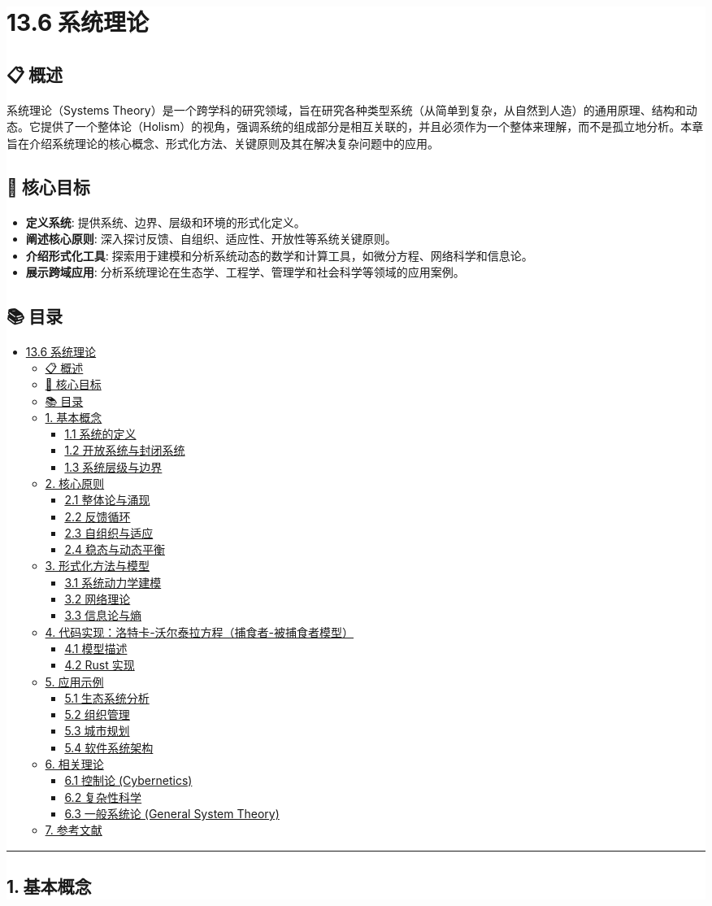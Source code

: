 # 13.6 系统理论

## 📋 概述

系统理论（Systems Theory）是一个跨学科的研究领域，旨在研究各种类型系统（从简单到复杂，从自然到人造）的通用原理、结构和动态。它提供了一个整体论（Holism）的视角，强调系统的组成部分是相互关联的，并且必须作为一个整体来理解，而不是孤立地分析。本章旨在介绍系统理论的核心概念、形式化方法、关键原则及其在解决复杂问题中的应用。

## 🎯 核心目标

- **定义系统**: 提供系统、边界、层级和环境的形式化定义。
- **阐述核心原则**: 深入探讨反馈、自组织、适应性、开放性等系统关键原则。
- **介绍形式化工具**: 探索用于建模和分析系统动态的数学和计算工具，如微分方程、网络科学和信息论。
- **展示跨域应用**: 分析系统理论在生态学、工程学、管理学和社会科学等领域的应用案例。

## 📚 目录

- [13.6 系统理论](#136-系统理论)
  - [📋 概述](#-概述)
  - [🎯 核心目标](#-核心目标)
  - [📚 目录](#-目录)
  - [1. 基本概念](#1-基本概念)
    - [1.1 系统的定义](#11-系统的定义)
    - [1.2 开放系统与封闭系统](#12-开放系统与封闭系统)
    - [1.3 系统层级与边界](#13-系统层级与边界)
  - [2. 核心原则](#2-核心原则)
    - [2.1 整体论与涌现](#21-整体论与涌现)
    - [2.2 反馈循环](#22-反馈循环)
    - [2.3 自组织与适应](#23-自组织与适应)
    - [2.4 稳态与动态平衡](#24-稳态与动态平衡)
  - [3. 形式化方法与模型](#3-形式化方法与模型)
    - [3.1 系统动力学建模](#31-系统动力学建模)
    - [3.2 网络理论](#32-网络理论)
    - [3.3 信息论与熵](#33-信息论与熵)
  - [4. 代码实现：洛特卡-沃尔泰拉方程（捕食者-被捕食者模型）](#4-代码实现洛特卡-沃尔泰拉方程捕食者-被捕食者模型)
    - [4.1 模型描述](#41-模型描述)
    - [4.2 Rust 实现](#42-rust-实现)
  - [5. 应用示例](#5-应用示例)
    - [5.1 生态系统分析](#51-生态系统分析)
    - [5.2 组织管理](#52-组织管理)
    - [5.3 城市规划](#53-城市规划)
    - [5.4 软件系统架构](#54-软件系统架构)
  - [6. 相关理论](#6-相关理论)
    - [6.1 控制论 (Cybernetics)](#61-控制论-cybernetics)
    - [6.2 复杂性科学](#62-复杂性科学)
    - [6.3 一般系统论 (General System Theory)](#63-一般系统论-general-system-theory)
  - [7. 参考文献](#7-参考文献)

---

## 1. 基本概念
